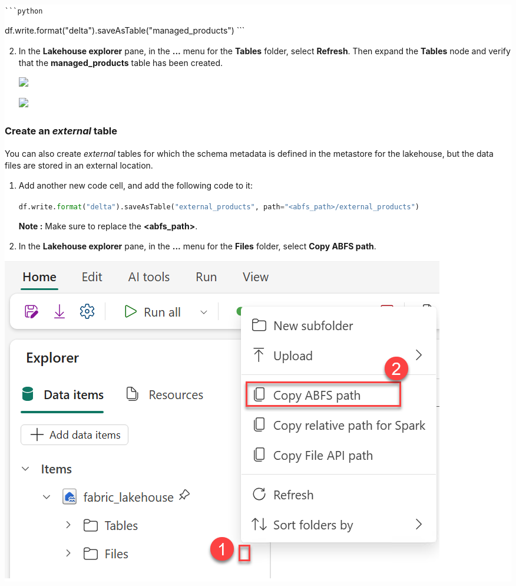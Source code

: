     ```python
   df.write.format("delta").saveAsTable("managed_products")
    ```

2. In the **Lakehouse explorer** pane, in the **...** menu for the **Tables** folder, select **Refresh**. Then expand the **Tables** node and verify that the **managed_products** table has been created.

   ![](./Images/fbimg2.png)

   ![](./Images/fbimg3.png)

### Create an *external* table

You can also create *external* tables for which the schema metadata is defined in the metastore for the lakehouse, but the data files are stored in an external location.

1. Add another new code cell, and add the following code to it:

    ```python
   df.write.format("delta").saveAsTable("external_products", path="<abfs_path>/external_products")
    ```
    **Note :** Make sure to replace the **<abfs_path>**.

2. In the **Lakehouse explorer** pane, in the **...** menu for the **Files** folder, select **Copy ABFS path**.

  ![](./Images/abfspath.png)
